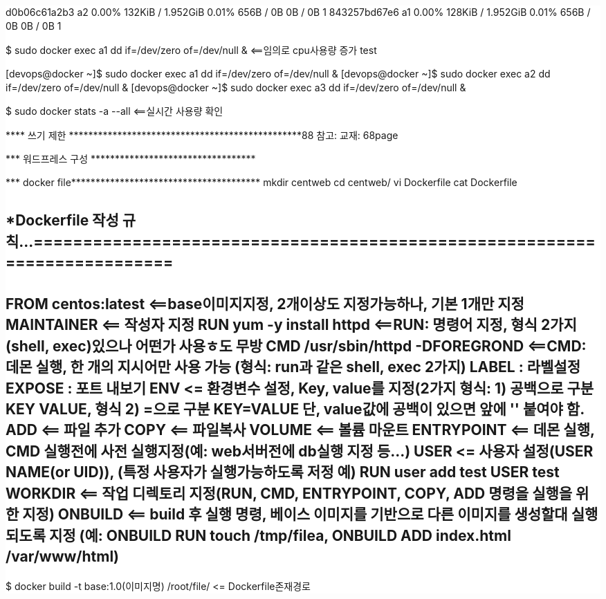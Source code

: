 d0b06c61a2b3        a2                  0.00%               132KiB / 1.952GiB   0.01%               656B / 0B           0B / 0B             1
843257bd67e6        a1                  0.00%               128KiB / 1.952GiB   0.01%               656B / 0B           0B / 0B             1



$ sudo docker exec a1 dd if=/dev/zero of=/dev/null &   <==임의로 cpu사용량 증가 test 

[devops@docker ~]$ sudo docker exec a1 dd if=/dev/zero of=/dev/null &
[devops@docker ~]$ sudo docker exec a2 dd if=/dev/zero of=/dev/null &
[devops@docker ~]$ sudo docker exec a3 dd if=/dev/zero of=/dev/null &

$ sudo docker stats -a --all <==실시간 사용량 확인 





**** 쓰기 제한 ************************************************88
참고: 교재: 68page



*** 워드프레스 구성 **********************************



*** docker file***************************************
mkdir centweb
cd centweb/
vi Dockerfile
cat Dockerfile

*Dockerfile 작성 규칙...==========================================================================
------------------------------------------------------------------------------------------------
FROM centos:latest <==base이미지지정, 2개이상도 지정가능하나, 기본 1개만 지정
MAINTAINER	<== 작성자 지정
RUN yum -y install httpd <==RUN: 명령어 지정, 형식 2가지(shell, exec)있으나 어떤가 사용ㅎ도 무방
CMD /usr/sbin/httpd -DFOREGROND <==CMD: 데몬 실행, 한 개의 지시어만 사용 가능 (형식: run과 같은 shell, exec 2가지)
LABEL : 라벨설정
EXPOSE	: 포트 내보기
ENV <= 환경변수 설정, Key, value를 지정(2가지 형식: 1) 공백으로 구분 KEY VALUE, 형식 2) =으로 구분 KEY=VALUE 단, value값에 공백이 있으면 앞에 '\' 붙여야 함.
ADD <== 파일 추가
COPY <== 파일복사
VOLUME <== 볼륨 마운트
ENTRYPOINT <== 데몬 실행, CMD 실행전에 사전 실행지정(예: web서버전에 db실행 지정 등...)
USER <= 사용자 설정(USER NAME(or UID)), 
	(특정 사용자가 실행가능하도록 저정 예) 
        	RUN user add test 
        	USER test
WORKDIR <== 작업 디렉토리 지정(RUN, CMD, ENTRYPOINT, COPY, ADD 명령을 실행을 위한 지정)
ONBUILD <== build 후 실행 명령, 베이스 이미지를 기반으로 다른 이미지를 생성할대 실행 되도록 지정 (예: ONBUILD RUN touch /tmp/filea,  ONBUILD ADD index.html /var/www/html)
------------------------------------------------------------------------------------------------

$ docker build -t base:1.0(이미지명) /root/file/ <= Dockerfile존재경로 
